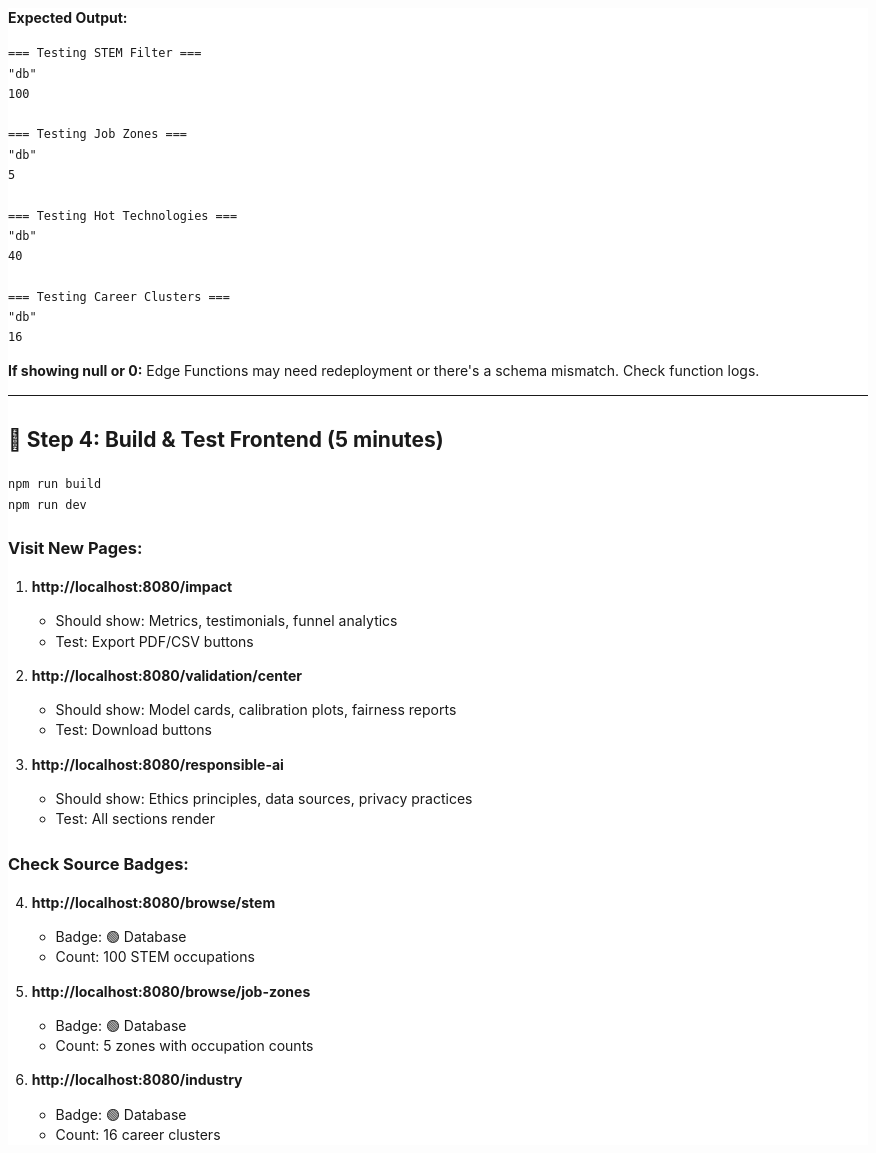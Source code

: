 **Expected Output:**
```
=== Testing STEM Filter ===
"db"
100

=== Testing Job Zones ===
"db"
5

=== Testing Hot Technologies ===
"db"
40

=== Testing Career Clusters ===
"db"
16
```

**If showing null or 0:**
Edge Functions may need redeployment or there's a schema mismatch. Check function logs.

---

## 🎨 Step 4: Build & Test Frontend (5 minutes)

```bash
npm run build
npm run dev
```

### Visit New Pages:
1. **http://localhost:8080/impact**
   - Should show: Metrics, testimonials, funnel analytics
   - Test: Export PDF/CSV buttons

2. **http://localhost:8080/validation/center**
   - Should show: Model cards, calibration plots, fairness reports
   - Test: Download buttons

3. **http://localhost:8080/responsible-ai**
   - Should show: Ethics principles, data sources, privacy practices
   - Test: All sections render

### Check Source Badges:
4. **http://localhost:8080/browse/stem**
   - Badge: 🟢 Database
   - Count: 100 STEM occupations

5. **http://localhost:8080/browse/job-zones**
   - Badge: 🟢 Database
   - Count: 5 zones with occupation counts

6. **http://localhost:8080/industry**
   - Badge: 🟢 Database
   - Count: 16 career clusters
